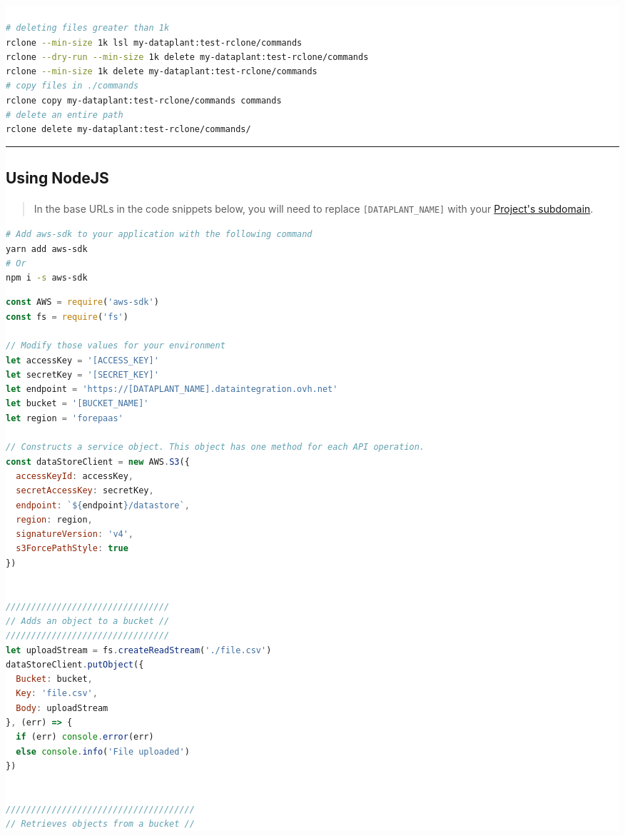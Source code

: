 ```bash

# deleting files greater than 1k
rclone --min-size 1k lsl my-dataplant:test-rclone/commands
rclone --dry-run --min-size 1k delete my-dataplant:test-rclone/commands
rclone --min-size 1k delete my-dataplant:test-rclone/commands
# copy files in ./commands
rclone copy my-dataplant:test-rclone/commands commands
# delete an entire path
rclone delete my-dataplant:test-rclone/commands/
```




---
## Using NodeJS

> In the base URLs in the code snippets below, you will need to replace `[DATAPLANT_NAME]` with your [Project's subdomain](/en/product/project/config-ids?id=project-subdomain).


```sh
# Add aws-sdk to your application with the following command
yarn add aws-sdk
# Or
npm i -s aws-sdk
```
```js
const AWS = require('aws-sdk')
const fs = require('fs')

// Modify those values for your environment
let accessKey = '[ACCESS_KEY]'
let secretKey = '[SECRET_KEY]'
let endpoint = 'https://[DATAPLANT_NAME].dataintegration.ovh.net'
let bucket = '[BUCKET_NAME]'
let region = 'forepaas'

// Constructs a service object. This object has one method for each API operation.
const dataStoreClient = new AWS.S3({
  accessKeyId: accessKey,
  secretAccessKey: secretKey,
  endpoint: `${endpoint}/datastore`,
  region: region,
  signatureVersion: 'v4',
  s3ForcePathStyle: true
})


////////////////////////////////
// Adds an object to a bucket //
////////////////////////////////
let uploadStream = fs.createReadStream('./file.csv')
dataStoreClient.putObject({
  Bucket: bucket,
  Key: 'file.csv',
  Body: uploadStream
}, (err) => {
  if (err) console.error(err)
  else console.info('File uploaded')
})


/////////////////////////////////////
// Retrieves objects from a bucket //
```